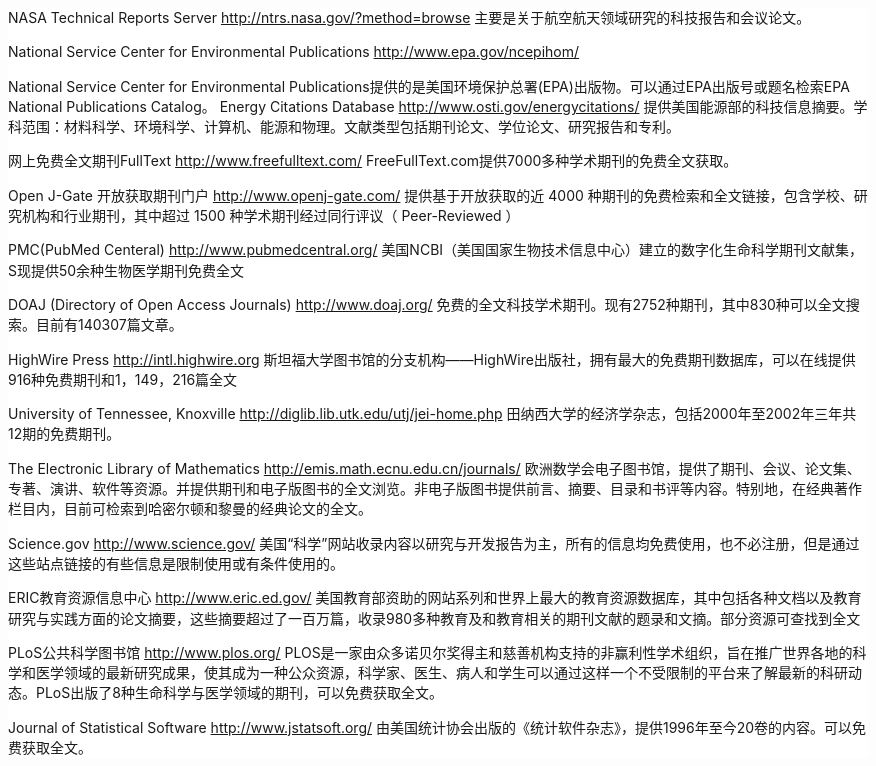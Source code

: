 NASA Technical Reports Server 
http://ntrs.nasa.gov/?method=browse 
主要是关于航空航天领域研究的科技报告和会议论文。 

National Service Center for Environmental Publications 
http://www.epa.gov/ncepihom/ 

National Service Center for Environmental Publications提供的是美国环境保护总署(EPA)出版物。可以通过EPA出版号或题名检索EPA National Publications Catalog。 
Energy Citations Database 
http://www.osti.gov/energycitations/ 
提供美国能源部的科技信息摘要。学科范围：材料科学、环境科学、计算机、能源和物理。文献类型包括期刊论文、学位论文、研究报告和专利。 

网上免费全文期刊FullText 
http://www.freefulltext.com/ 
FreeFullText.com提供7000多种学术期刊的免费全文获取。 

Open J-Gate 开放获取期刊门户 
http://www.openj-gate.com/ 
提供基于开放获取的近 4000 种期刊的免费检索和全文链接，包含学校、研究机构和行业期刊，其中超过 1500 种学术期刊经过同行评议（ Peer-Reviewed ） 

PMC(PubMed Centeral) 
http://www.pubmedcentral.org/ 
美国NCBI（美国国家生物技术信息中心）建立的数字化生命科学期刊文献集，S现提供50余种生物医学期刊免费全文 

DOAJ (Directory of Open Access Journals) 
http://www.doaj.org/ 
免费的全文科技学术期刊。现有2752种期刊，其中830种可以全文搜索。目前有140307篇文章。 

HighWire Press 
http://intl.highwire.org 
斯坦福大学图书馆的分支机构——HighWire出版社，拥有最大的免费期刊数据库，可以在线提供916种免费期刊和1，149，216篇全文 

University of Tennessee, Knoxville 
http://diglib.lib.utk.edu/utj/jei-home.php 
田纳西大学的经济学杂志，包括2000年至2002年三年共12期的免费期刊。 

The Electronic Library of Mathematics 
http://emis.math.ecnu.edu.cn/journals/ 
欧洲数学会电子图书馆，提供了期刊、会议、论文集、专著、演讲、软件等资源。并提供期刊和电子版图书的全文浏览。非电子版图书提供前言、摘要、目录和书评等内容。特别地，在经典著作栏目内，目前可检索到哈密尔顿和黎曼的经典论文的全文。 

Science.gov 
http://www.science.gov/ 
美国“科学”网站收录内容以研究与开发报告为主，所有的信息均免费使用，也不必注册，但是通过这些站点链接的有些信息是限制使用或有条件使用的。 

ERIC教育资源信息中心 
http://www.eric.ed.gov/ 
美国教育部资助的网站系列和世界上最大的教育资源数据库，其中包括各种文档以及教育研究与实践方面的论文摘要，这些摘要超过了一百万篇，收录980多种教育及和教育相关的期刊文献的题录和文摘。部分资源可查找到全文 

PLoS公共科学图书馆 
http://www.plos.org/ 
PLOS是一家由众多诺贝尔奖得主和慈善机构支持的非赢利性学术组织，旨在推广世界各地的科学和医学领域的最新研究成果，使其成为一种公众资源，科学家、医生、病人和学生可以通过这样一个不受限制的平台来了解最新的科研动态。PLoS出版了8种生命科学与医学领域的期刊，可以免费获取全文。 

Journal of Statistical Software 
http://www.jstatsoft.org/ 
由美国统计协会出版的《统计软件杂志》，提供1996年至今20卷的内容。可以免费获取全文。 
